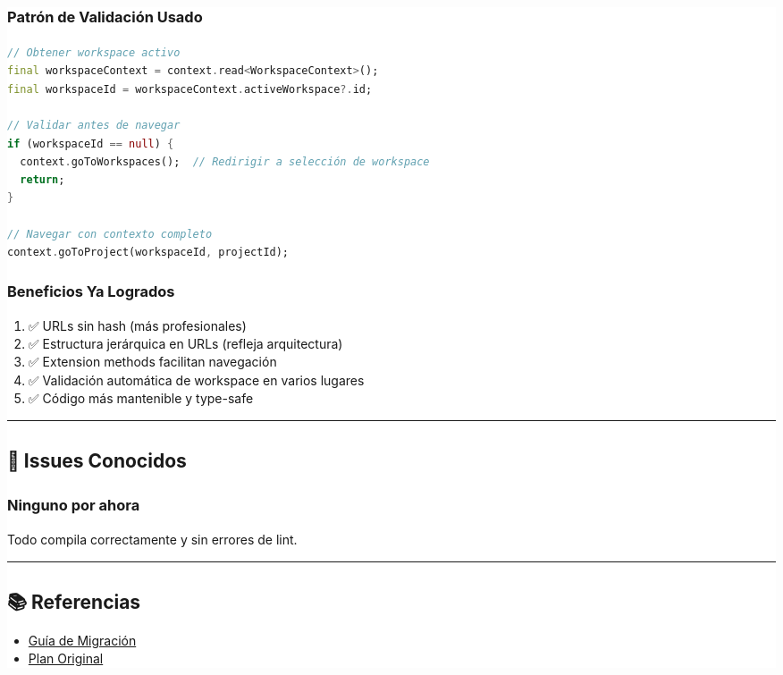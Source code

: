 ### Patrón de Validación Usado

```dart
// Obtener workspace activo
final workspaceContext = context.read<WorkspaceContext>();
final workspaceId = workspaceContext.activeWorkspace?.id;

// Validar antes de navegar
if (workspaceId == null) {
  context.goToWorkspaces();  // Redirigir a selección de workspace
  return;
}

// Navegar con contexto completo
context.goToProject(workspaceId, projectId);
```

### Beneficios Ya Logrados

1. ✅ URLs sin hash (más profesionales)
2. ✅ Estructura jerárquica en URLs (refleja arquitectura)
3. ✅ Extension methods facilitan navegación
4. ✅ Validación automática de workspace en varios lugares
5. ✅ Código más mantenible y type-safe

---

## 🐛 Issues Conocidos

### Ninguno por ahora

Todo compila correctamente y sin errores de lint.

---

## 📚 Referencias

- [Guía de Migración](./ROUTER_MIGRATION_GUIDE.md)
- [Plan Original](./ROUTER_IMPROVEMENT_PLAN.md)
